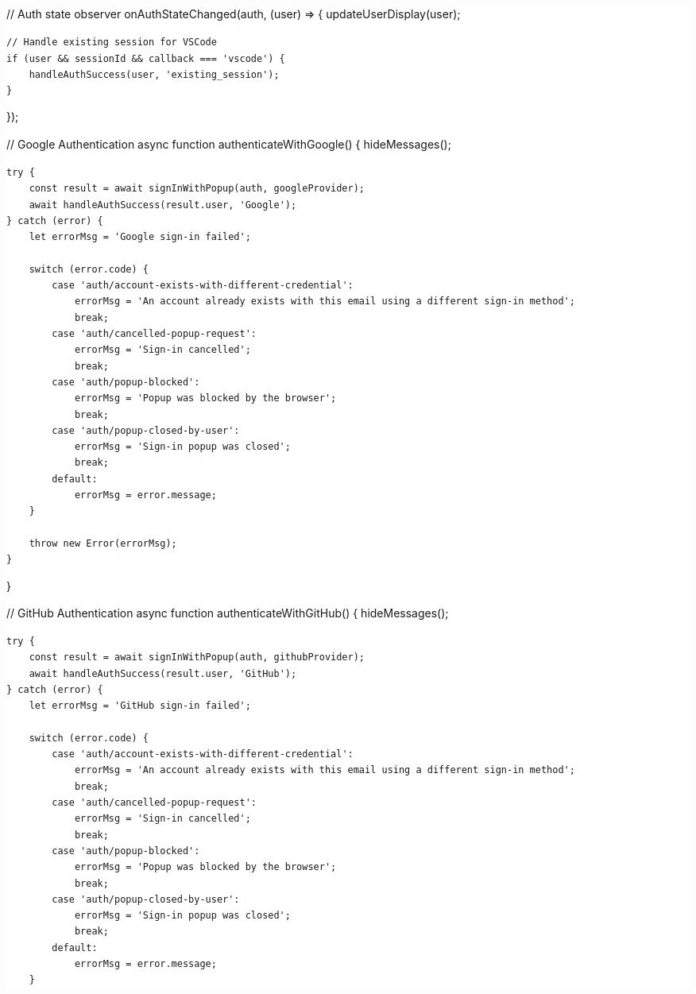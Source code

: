 // Auth state observer
onAuthStateChanged(auth, (user) => {
    updateUserDisplay(user);

    // Handle existing session for VSCode
    if (user && sessionId && callback === 'vscode') {
        handleAuthSuccess(user, 'existing_session');
    }
});

// Google Authentication
async function authenticateWithGoogle() {
    hideMessages();

    try {
        const result = await signInWithPopup(auth, googleProvider);
        await handleAuthSuccess(result.user, 'Google');
    } catch (error) {
        let errorMsg = 'Google sign-in failed';

        switch (error.code) {
            case 'auth/account-exists-with-different-credential':
                errorMsg = 'An account already exists with this email using a different sign-in method';
                break;
            case 'auth/cancelled-popup-request':
                errorMsg = 'Sign-in cancelled';
                break;
            case 'auth/popup-blocked':
                errorMsg = 'Popup was blocked by the browser';
                break;
            case 'auth/popup-closed-by-user':
                errorMsg = 'Sign-in popup was closed';
                break;
            default:
                errorMsg = error.message;
        }

        throw new Error(errorMsg);
    }
}

// GitHub Authentication
async function authenticateWithGitHub() {
    hideMessages();

    try {
        const result = await signInWithPopup(auth, githubProvider);
        await handleAuthSuccess(result.user, 'GitHub');
    } catch (error) {
        let errorMsg = 'GitHub sign-in failed';

        switch (error.code) {
            case 'auth/account-exists-with-different-credential':
                errorMsg = 'An account already exists with this email using a different sign-in method';
                break;
            case 'auth/cancelled-popup-request':
                errorMsg = 'Sign-in cancelled';
                break;
            case 'auth/popup-blocked':
                errorMsg = 'Popup was blocked by the browser';
                break;
            case 'auth/popup-closed-by-user':
                errorMsg = 'Sign-in popup was closed';
                break;
            default:
                errorMsg = error.message;
        }
